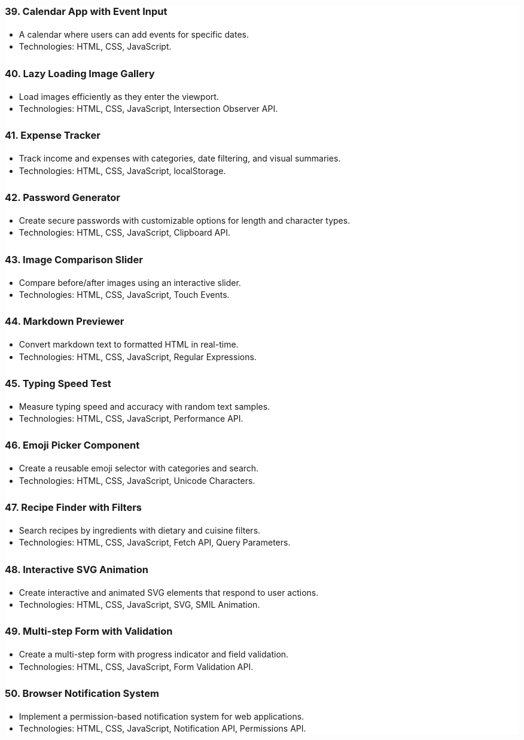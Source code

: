 ### 39. Calendar App with Event Input
- A calendar where users can add events for specific dates.
- Technologies: HTML, CSS, JavaScript.

### 40. Lazy Loading Image Gallery
- Load images efficiently as they enter the viewport.
- Technologies: HTML, CSS, JavaScript, Intersection Observer API.

### 41. Expense Tracker
- Track income and expenses with categories, date filtering, and visual summaries.
- Technologies: HTML, CSS, JavaScript, localStorage.

### 42. Password Generator
- Create secure passwords with customizable options for length and character types.
- Technologies: HTML, CSS, JavaScript, Clipboard API.

### 43. Image Comparison Slider
- Compare before/after images using an interactive slider.
- Technologies: HTML, CSS, JavaScript, Touch Events.

### 44. Markdown Previewer
- Convert markdown text to formatted HTML in real-time.
- Technologies: HTML, CSS, JavaScript, Regular Expressions.

### 45. Typing Speed Test
- Measure typing speed and accuracy with random text samples.
- Technologies: HTML, CSS, JavaScript, Performance API.

### 46. Emoji Picker Component
- Create a reusable emoji selector with categories and search.
- Technologies: HTML, CSS, JavaScript, Unicode Characters.

### 47. Recipe Finder with Filters
- Search recipes by ingredients with dietary and cuisine filters.
- Technologies: HTML, CSS, JavaScript, Fetch API, Query Parameters.

### 48. Interactive SVG Animation
- Create interactive and animated SVG elements that respond to user actions.
- Technologies: HTML, CSS, JavaScript, SVG, SMIL Animation.

### 49. Multi-step Form with Validation
- Create a multi-step form with progress indicator and field validation.
- Technologies: HTML, CSS, JavaScript, Form Validation API.

### 50. Browser Notification System
- Implement a permission-based notification system for web applications.
- Technologies: HTML, CSS, JavaScript, Notification API, Permissions API.

